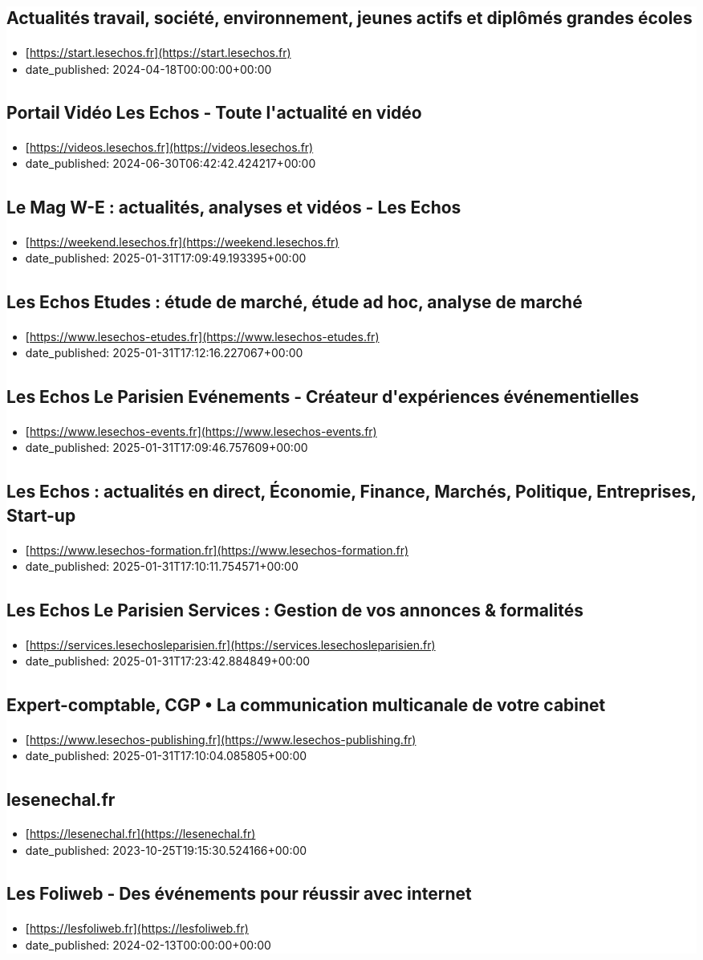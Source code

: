  ## Actualités travail, société, environnement, jeunes actifs et diplômés grandes écoles
 - [https://start.lesechos.fr](https://start.lesechos.fr)
 - date_published: 2024-04-18T00:00:00+00:00

 ## Portail Vidéo Les Echos - Toute l'actualité en vidéo
 - [https://videos.lesechos.fr](https://videos.lesechos.fr)
 - date_published: 2024-06-30T06:42:42.424217+00:00

 ## Le Mag W-E : actualités, analyses et vidéos - Les Echos
 - [https://weekend.lesechos.fr](https://weekend.lesechos.fr)
 - date_published: 2025-01-31T17:09:49.193395+00:00

 ## Les Echos Etudes : étude de marché, étude ad hoc, analyse de marché
 - [https://www.lesechos-etudes.fr](https://www.lesechos-etudes.fr)
 - date_published: 2025-01-31T17:12:16.227067+00:00

 ## Les Echos Le Parisien Evénements - Créateur d'expériences événementielles
 - [https://www.lesechos-events.fr](https://www.lesechos-events.fr)
 - date_published: 2025-01-31T17:09:46.757609+00:00

 ## Les Echos : actualités en direct, Économie, Finance, Marchés, Politique, Entreprises, Start-up
 - [https://www.lesechos-formation.fr](https://www.lesechos-formation.fr)
 - date_published: 2025-01-31T17:10:11.754571+00:00

 ## Les Echos Le Parisien Services : Gestion de vos annonces & formalités
 - [https://services.lesechosleparisien.fr](https://services.lesechosleparisien.fr)
 - date_published: 2025-01-31T17:23:42.884849+00:00

 ## Expert-comptable, CGP • La communication multicanale de votre cabinet
 - [https://www.lesechos-publishing.fr](https://www.lesechos-publishing.fr)
 - date_published: 2025-01-31T17:10:04.085805+00:00

 ## lesenechal.fr
 - [https://lesenechal.fr](https://lesenechal.fr)
 - date_published: 2023-10-25T19:15:30.524166+00:00

 ## Les Foliweb - Des événements pour réussir avec internet
 - [https://lesfoliweb.fr](https://lesfoliweb.fr)
 - date_published: 2024-02-13T00:00:00+00:00
